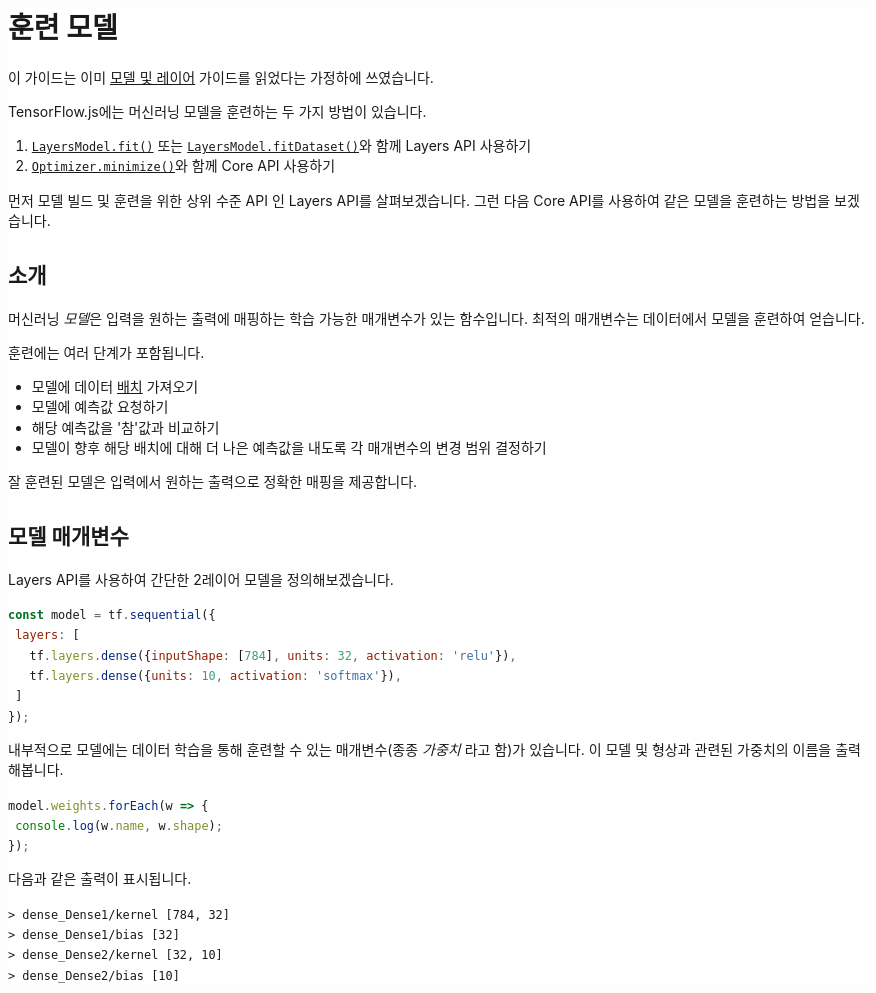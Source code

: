 # 훈련 모델

이 가이드는 이미 [모델 및 레이어](models_and_layers.md) 가이드를 읽었다는 가정하에 쓰였습니다.

TensorFlow.js에는 머신러닝 모델을 훈련하는 두 가지 방법이 있습니다.

1. <code><a href="https://js.tensorflow.org/api/latest/#tf.Model.fit" data-md-type="link">LayersModel.fit()</a></code> 또는 <code><a href="https://js.tensorflow.org/api/latest/#tf.Model.fitDataset" data-md-type="link">LayersModel.fitDataset()</a></code>와 함께 Layers API 사용하기
2. <code><a href="https://js.tensorflow.org/api/latest/#tf.train.Optimizer.minimize" data-md-type="link">Optimizer.minimize()</a></code>와 함께 Core API 사용하기

먼저 모델 빌드 및 훈련을 위한 상위 수준 API 인 Layers API를 살펴보겠습니다. 그런 다음 Core API를 사용하여 같은 모델을 훈련하는 방법을 보겠습니다.

## 소개

머신러닝 *모델*은 입력을 원하는 출력에 매핑하는 학습 가능한 매개변수가 있는 함수입니다. 최적의 매개변수는 데이터에서 모델을 훈련하여 얻습니다.

훈련에는 여러 단계가 포함됩니다.

- 모델에 데이터 [배치](https://developers.google.com/machine-learning/glossary/#batch) 가져오기
- 모델에 예측값 요청하기
- 해당 예측값을 '참'값과 비교하기
- 모델이 향후 해당 배치에 대해 더 나은 예측값을 내도록 각 매개변수의 변경 범위 결정하기

잘 훈련된 모델은 입력에서 원하는 출력으로 정확한 매핑을 제공합니다.

## 모델 매개변수

Layers API를 사용하여 간단한 2레이어 모델을 정의해보겠습니다.

```js
const model = tf.sequential({
 layers: [
   tf.layers.dense({inputShape: [784], units: 32, activation: 'relu'}),
   tf.layers.dense({units: 10, activation: 'softmax'}),
 ]
});
```

내부적으로 모델에는 데이터 학습을 통해 훈련할 수 있는 매개변수(종종 *가중치* 라고 함)가 있습니다. 이 모델 및 형상과 관련된 가중치의 이름을 출력해봅니다.

```js
model.weights.forEach(w => {
 console.log(w.name, w.shape);
});
```

다음과 같은 출력이 표시됩니다.

```
> dense_Dense1/kernel [784, 32]
> dense_Dense1/bias [32]
> dense_Dense2/kernel [32, 10]
> dense_Dense2/bias [10]
```
